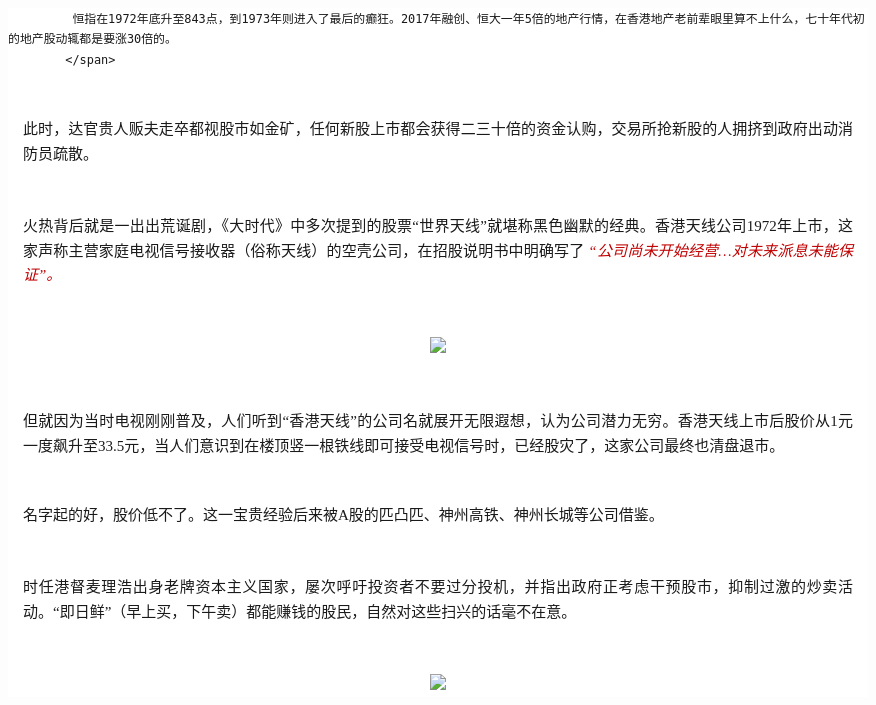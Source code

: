              恒指在1972年底升至843点，到1973年则进入了最后的癫狂。2017年融创、恒大一年5倍的地产行情，在香港地产老前辈眼里算不上什么，七十年代初的地产股动辄都是要涨30倍的。
            </span>
</p>
<p>
<br/>
</p>
<p style="line-height: 1.75em;margin: 5px 15px 10px;text-align: justify;">
<span style='font-size: 15px;font-family: "Microsoft YaHei", 微软雅黑;'>
             此时，达官贵人贩夫走卒都视股市如金矿，任何新股上市都会获得二三十倍的资金认购，交易所抢新股的人拥挤到政府出动消防员疏散。
            </span>
</p>
<p>
<br/>
</p>
<p style="line-height: 1.75em;margin: 5px 15px 10px;text-align: justify;">
<span style='font-size: 15px;font-family: "Microsoft YaHei", 微软雅黑;'>
             火热背后就是一出出荒诞剧，《大时代》中多次提到的股票“世界天线”就堪称黑色幽默的经典。香港天线公司1972年上市，这家声称主营家庭电视信号接收器（俗称天线）的空壳公司，在招股说明书中明确写了
             <em>
<span style='font-size: 15px;font-family: "Microsoft YaHei", 微软雅黑;color: #C00000;'>
               “公司尚未开始经营…对未来派息未能保证”。
              </span>
</em>
</span>
</p>
<p>
<br/>
</p>
<p style="line-height: 1.75em;margin: 5px 15px 10px;text-align: center;">
<img class="" data-ratio="0.6435185185185185" data-src="" data-w="1080" src="{{ '/img/6FudoaFVUAh6ia10twgK55ruHq2X2pRrRT3Yia9E1D1YCOMiaachSGDUQeOQUSNjzqtCJqibPMUjvVXZ1CoWZSiciaNw..png' | prepend: site.img | replace: '//','/' }}"/>
</p>
<p>
<br/>
</p>
<p style="line-height: 1.75em;margin: 5px 15px 10px;text-align: justify;">
<span style='font-size: 15px;font-family: "Microsoft YaHei", 微软雅黑;'>
             但就因为当时电视刚刚普及，人们听到“香港天线”的公司名就展开无限遐想，认为公司潜力无穷。香港天线上市后股价从1元一度飙升至33.5元，当人们意识到在楼顶竖一根铁线即可接受电视信号时，已经股灾了，这家公司最终也清盘退市。
            </span>
</p>
<p style="line-height: 1.75em;margin: 5px 15px 10px;text-align: justify;">
<br/>
</p>
<p style="line-height: 1.75em;margin: 5px 15px 10px;text-align: justify;">
<span style='font-size: 15px;font-family: "Microsoft YaHei", 微软雅黑;'>
             名字起的好，股价低不了。这一宝贵经验后来被A股的匹凸匹、神州高铁、神州长城等公司借鉴。
            </span>
</p>
<p>
<br/>
</p>
<p style="line-height: 1.75em;margin: 5px 15px 10px;text-align: justify;">
<span style='font-size: 15px;font-family: "Microsoft YaHei", 微软雅黑;'>
             时任港督麦理浩出身老牌资本主义国家，屡次呼吁投资者不要过分投机，并指出政府正考虑干预股市，抑制过激的炒卖活动。“即日鲜”（早上买，下午卖）都能赚钱的股民，自然对这些扫兴的话毫不在意。
            </span>
</p>
<p>
<br/>
</p>
<p style="line-height: 1.75em;margin: 5px 15px 10px;text-align: center;">
<img class="" data-ratio="0.7" data-src="" data-w="480" src="{{ '/img/6FudoaFVUAh6ia10twgK55ruHq2X2pRrR0B2n8PSAicTuoIun3iaKC5uYCYxB6etPyXFuVMCWV86MKwJQRvIDzNYQ..png' | prepend: site.img | replace: '//','/' }}"/>
</p>
<p>